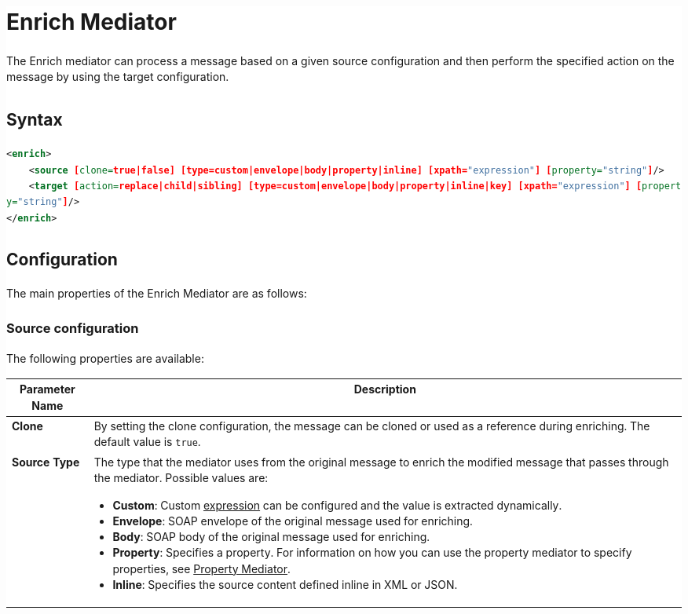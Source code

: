 # Enrich Mediator

The Enrich mediator can process a message based on a given source configuration and then perform the specified action on the message by using the target configuration.

## Syntax

```xml
<enrich>
    <source [clone=true|false] [type=custom|envelope|body|property|inline] [xpath="expression"] [property="string"]/>
    <target [action=replace|child|sibling] [type=custom|envelope|body|property|inline|key] [xpath="expression"] [property="string"]/>
</enrich>
```

## Configuration

The main properties of the Enrich Mediator are as follows:

### Source configuration

The following properties are available:

<table>
<thead>
<tr class="header">
<th>Parameter Name</th>
<th>Description</th>
</tr>
</thead>
<tbody>
<tr class="even">
<td><strong>Clone</strong></td>
<td>By setting the clone configuration, the message can be cloned or used as a reference during enriching. The default value is <code>true</code>.
</td>
</tr>
<tr class="odd">
<td><strong>Source Type</strong></td>
<td>The type that the mediator uses from the original message to enrich the modified message that passes through the mediator. Possible values are:
<ul>
<li><strong>Custom</strong>: Custom <a href="{{base_path}}/reference/synapse-properties/expressions">expression</a> can be configured and the value is extracted dynamically.</li>
<li><strong>Envelope</strong>: SOAP envelope of the original message used for enriching.</li>
<li><strong>Body</strong>: SOAP body of the original message used for enriching.</li>
<li><strong>Property</strong>: Specifies a property. For information on how you can use the property mediator to specify properties, see <a href="{{base_path}}/reference/mediators/property-mediator">Property Mediator</a>.</li>
<li><strong>Inline</strong>: Specifies the source content defined inline in XML or JSON.</li>
</ul>
</td>
</tr>
</tbody>
</table>
